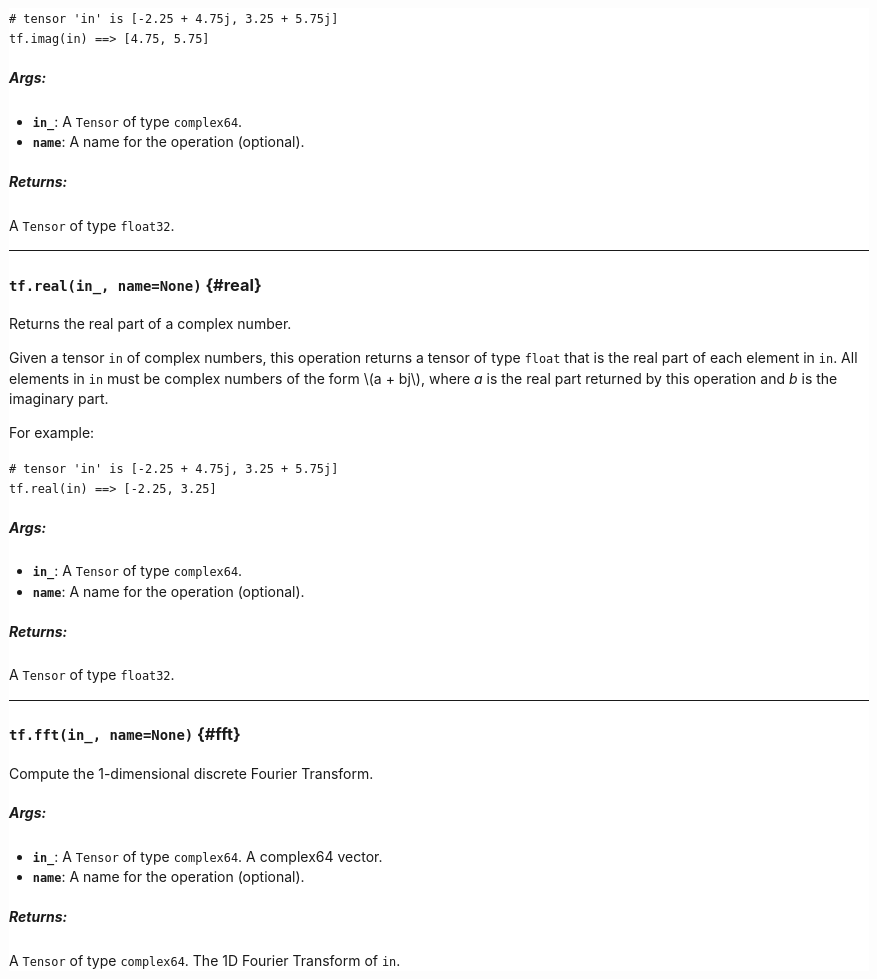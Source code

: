 ```
# tensor 'in' is [-2.25 + 4.75j, 3.25 + 5.75j]
tf.imag(in) ==> [4.75, 5.75]
```

##### Args:


*  <b>`in_`</b>: A `Tensor` of type `complex64`.
*  <b>`name`</b>: A name for the operation (optional).

##### Returns:

  A `Tensor` of type `float32`.


- - -

### `tf.real(in_, name=None)` {#real}

Returns the real part of a complex number.

Given a tensor `in` of complex numbers, this operation returns a tensor of type
`float` that is the real part of each element in `in`. All elements in `in`
must be complex numbers of the form \\(a + bj\\), where *a* is the real part
returned by this operation and *b* is the imaginary part.

For example:

```
# tensor 'in' is [-2.25 + 4.75j, 3.25 + 5.75j]
tf.real(in) ==> [-2.25, 3.25]
```

##### Args:


*  <b>`in_`</b>: A `Tensor` of type `complex64`.
*  <b>`name`</b>: A name for the operation (optional).

##### Returns:

  A `Tensor` of type `float32`.


- - -

### `tf.fft(in_, name=None)` {#fft}

Compute the 1-dimensional discrete Fourier Transform.

##### Args:


*  <b>`in_`</b>: A `Tensor` of type `complex64`. A complex64 vector.
*  <b>`name`</b>: A name for the operation (optional).

##### Returns:

  A `Tensor` of type `complex64`. The 1D Fourier Transform of `in`.
